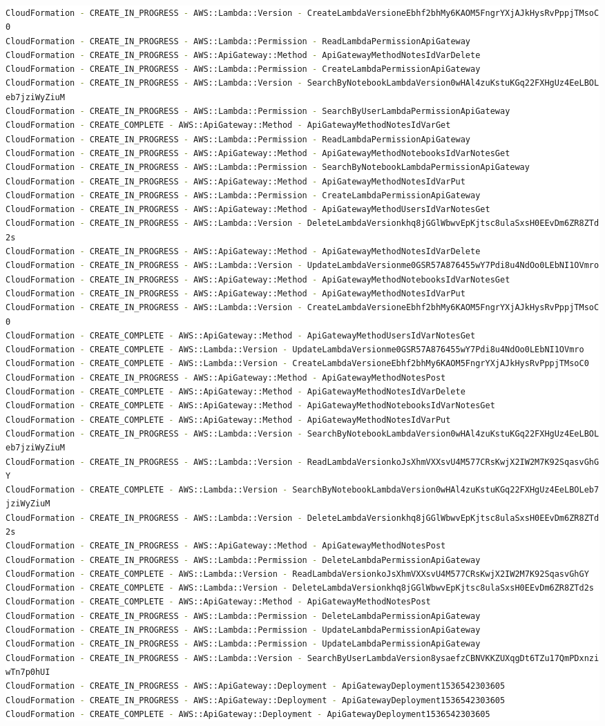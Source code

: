 ```bash
CloudFormation - CREATE_IN_PROGRESS - AWS::Lambda::Version - CreateLambdaVersioneEbhf2bhMy6KAOM5FngrYXjAJkHysRvPppjTMsoC0
CloudFormation - CREATE_IN_PROGRESS - AWS::Lambda::Permission - ReadLambdaPermissionApiGateway
CloudFormation - CREATE_IN_PROGRESS - AWS::ApiGateway::Method - ApiGatewayMethodNotesIdVarDelete
CloudFormation - CREATE_IN_PROGRESS - AWS::Lambda::Permission - CreateLambdaPermissionApiGateway
CloudFormation - CREATE_IN_PROGRESS - AWS::Lambda::Version - SearchByNotebookLambdaVersion0wHAl4zuKstuKGq22FXHgUz4EeLBOLeb7jziWyZiuM
CloudFormation - CREATE_IN_PROGRESS - AWS::Lambda::Permission - SearchByUserLambdaPermissionApiGateway
CloudFormation - CREATE_COMPLETE - AWS::ApiGateway::Method - ApiGatewayMethodNotesIdVarGet
CloudFormation - CREATE_IN_PROGRESS - AWS::Lambda::Permission - ReadLambdaPermissionApiGateway
CloudFormation - CREATE_IN_PROGRESS - AWS::ApiGateway::Method - ApiGatewayMethodNotebooksIdVarNotesGet
CloudFormation - CREATE_IN_PROGRESS - AWS::Lambda::Permission - SearchByNotebookLambdaPermissionApiGateway
CloudFormation - CREATE_IN_PROGRESS - AWS::ApiGateway::Method - ApiGatewayMethodNotesIdVarPut
CloudFormation - CREATE_IN_PROGRESS - AWS::Lambda::Permission - CreateLambdaPermissionApiGateway
CloudFormation - CREATE_IN_PROGRESS - AWS::ApiGateway::Method - ApiGatewayMethodUsersIdVarNotesGet
CloudFormation - CREATE_IN_PROGRESS - AWS::Lambda::Version - DeleteLambdaVersionkhq8jGGlWbwvEpKjtsc8ulaSxsH0EEvDm6ZR8ZTd2s
CloudFormation - CREATE_IN_PROGRESS - AWS::ApiGateway::Method - ApiGatewayMethodNotesIdVarDelete
CloudFormation - CREATE_IN_PROGRESS - AWS::Lambda::Version - UpdateLambdaVersionme0GSR57A876455wY7Pdi8u4NdOo0LEbNI1OVmro
CloudFormation - CREATE_IN_PROGRESS - AWS::ApiGateway::Method - ApiGatewayMethodNotebooksIdVarNotesGet
CloudFormation - CREATE_IN_PROGRESS - AWS::ApiGateway::Method - ApiGatewayMethodNotesIdVarPut
CloudFormation - CREATE_IN_PROGRESS - AWS::Lambda::Version - CreateLambdaVersioneEbhf2bhMy6KAOM5FngrYXjAJkHysRvPppjTMsoC0
CloudFormation - CREATE_COMPLETE - AWS::ApiGateway::Method - ApiGatewayMethodUsersIdVarNotesGet
CloudFormation - CREATE_COMPLETE - AWS::Lambda::Version - UpdateLambdaVersionme0GSR57A876455wY7Pdi8u4NdOo0LEbNI1OVmro
CloudFormation - CREATE_COMPLETE - AWS::Lambda::Version - CreateLambdaVersioneEbhf2bhMy6KAOM5FngrYXjAJkHysRvPppjTMsoC0
CloudFormation - CREATE_IN_PROGRESS - AWS::ApiGateway::Method - ApiGatewayMethodNotesPost
CloudFormation - CREATE_COMPLETE - AWS::ApiGateway::Method - ApiGatewayMethodNotesIdVarDelete
CloudFormation - CREATE_COMPLETE - AWS::ApiGateway::Method - ApiGatewayMethodNotebooksIdVarNotesGet
CloudFormation - CREATE_COMPLETE - AWS::ApiGateway::Method - ApiGatewayMethodNotesIdVarPut
CloudFormation - CREATE_IN_PROGRESS - AWS::Lambda::Version - SearchByNotebookLambdaVersion0wHAl4zuKstuKGq22FXHgUz4EeLBOLeb7jziWyZiuM
CloudFormation - CREATE_IN_PROGRESS - AWS::Lambda::Version - ReadLambdaVersionkoJsXhmVXXsvU4M577CRsKwjX2IW2M7K92SqasvGhGY
CloudFormation - CREATE_COMPLETE - AWS::Lambda::Version - SearchByNotebookLambdaVersion0wHAl4zuKstuKGq22FXHgUz4EeLBOLeb7jziWyZiuM
CloudFormation - CREATE_IN_PROGRESS - AWS::Lambda::Version - DeleteLambdaVersionkhq8jGGlWbwvEpKjtsc8ulaSxsH0EEvDm6ZR8ZTd2s
CloudFormation - CREATE_IN_PROGRESS - AWS::ApiGateway::Method - ApiGatewayMethodNotesPost
CloudFormation - CREATE_IN_PROGRESS - AWS::Lambda::Permission - DeleteLambdaPermissionApiGateway
CloudFormation - CREATE_COMPLETE - AWS::Lambda::Version - ReadLambdaVersionkoJsXhmVXXsvU4M577CRsKwjX2IW2M7K92SqasvGhGY
CloudFormation - CREATE_COMPLETE - AWS::Lambda::Version - DeleteLambdaVersionkhq8jGGlWbwvEpKjtsc8ulaSxsH0EEvDm6ZR8ZTd2s
CloudFormation - CREATE_COMPLETE - AWS::ApiGateway::Method - ApiGatewayMethodNotesPost
CloudFormation - CREATE_IN_PROGRESS - AWS::Lambda::Permission - DeleteLambdaPermissionApiGateway
CloudFormation - CREATE_IN_PROGRESS - AWS::Lambda::Permission - UpdateLambdaPermissionApiGateway
CloudFormation - CREATE_IN_PROGRESS - AWS::Lambda::Permission - UpdateLambdaPermissionApiGateway
CloudFormation - CREATE_IN_PROGRESS - AWS::Lambda::Version - SearchByUserLambdaVersion8ysaefzCBNVKKZUXqgDt6TZu17QmPDxnziwTn7p0hUI
CloudFormation - CREATE_IN_PROGRESS - AWS::ApiGateway::Deployment - ApiGatewayDeployment1536542303605
CloudFormation - CREATE_IN_PROGRESS - AWS::ApiGateway::Deployment - ApiGatewayDeployment1536542303605
CloudFormation - CREATE_COMPLETE - AWS::ApiGateway::Deployment - ApiGatewayDeployment1536542303605
```